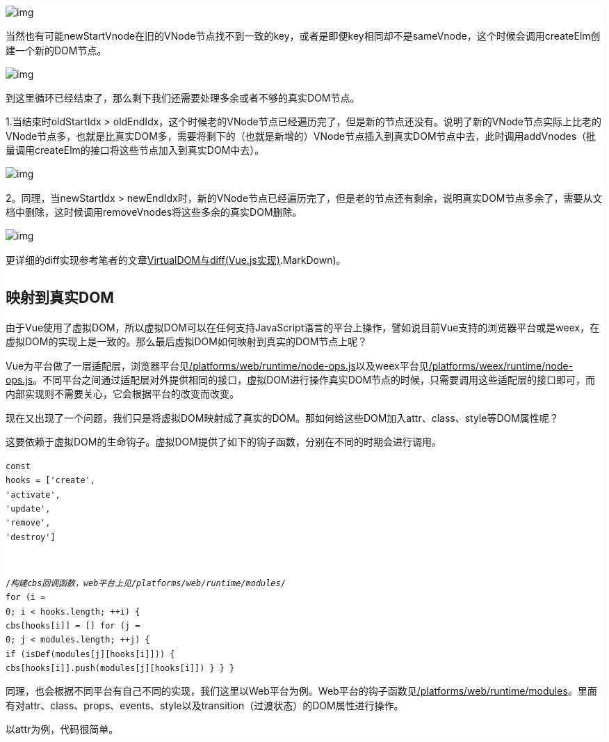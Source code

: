 <p><span class="img-wrap"><img data-src="/img/remote/1460000011563762?w=750&amp;h=373" src="https://static.alili.tech/img/remote/1460000011563762?w=750&amp;h=373" alt="img" title="img" style="cursor: pointer;"></span></p>
<p>当然也有可能newStartVnode在旧的VNode节点找不到一致的key，或者是即便key相同却不是sameVnode，这个时候会调用createElm创建一个新的DOM节点。</p>
<p><span class="img-wrap"><img data-src="/img/remote/1460000011563763?w=927&amp;h=462" src="https://static.alili.tech/img/remote/1460000011563763?w=927&amp;h=462" alt="img" title="img" style="cursor: pointer;"></span></p>
<p>到这里循环已经结束了，那么剩下我们还需要处理多余或者不够的真实DOM节点。</p>
<p>1.当结束时oldStartIdx &gt; oldEndIdx，这个时候老的VNode节点已经遍历完了，但是新的节点还没有。说明了新的VNode节点实际上比老的VNode节点多，也就是比真实DOM多，需要将剩下的（也就是新增的）VNode节点插入到真实DOM节点中去，此时调用addVnodes（批量调用createElm的接口将这些节点加入到真实DOM中去）。</p>
<p><span class="img-wrap"><img data-src="/img/remote/1460000011563764?w=784&amp;h=373" src="https://static.alili.tech/img/remote/1460000011563764?w=784&amp;h=373" alt="img" title="img" style="cursor: pointer;"></span></p>
<p>2。同理，当newStartIdx &gt; newEndIdx时，新的VNode节点已经遍历完了，但是老的节点还有剩余，说明真实DOM节点多余了，需要从文档中删除，这时候调用removeVnodes将这些多余的真实DOM删除。</p>
<p><span class="img-wrap"><img data-src="/img/remote/1460000011563765?w=836&amp;h=367" src="https://static.alili.tech/img/remote/1460000011563765?w=836&amp;h=367" alt="img" title="img" style="cursor: pointer;"></span></p>
<p>更详细的diff实现参考笔者的文章<a href="https://github.com/answershuto/learnVue/blob/master/docs/VirtualDOM%E4%B8%8Ediff(Vue%E5%AE%9E%E7%8E%B0" rel="nofollow noreferrer" target="_blank">VirtualDOM与diff(Vue.js实现)</a>.MarkDown)。</p>
<h2 id="articleHeader12">映射到真实DOM</h2>
<p>由于Vue使用了虚拟DOM，所以虚拟DOM可以在任何支持JavaScript语言的平台上操作，譬如说目前Vue支持的浏览器平台或是weex，在虚拟DOM的实现上是一致的。那么最后虚拟DOM如何映射到真实的DOM节点上呢？</p>
<p>Vue为平台做了一层适配层，浏览器平台见<a href="https://github.com/answershuto/learnVue/blob/master/vue-src/platforms/web/runtime/node-ops.js" rel="nofollow noreferrer" target="_blank">/platforms/web/runtime/node-ops.js</a>以及weex平台见<a href="https://github.com/answershuto/learnVue/blob/master/vue-src/platforms/weex/runtime/node-ops.js" rel="nofollow noreferrer" target="_blank">/platforms/weex/runtime/node-ops.js</a>。不同平台之间通过适配层对外提供相同的接口，虚拟DOM进行操作真实DOM节点的时候，只需要调用这些适配层的接口即可，而内部实现则不需要关心，它会根据平台的改变而改变。</p>
<p>现在又出现了一个问题，我们只是将虚拟DOM映射成了真实的DOM。那如何给这些DOM加入attr、class、style等DOM属性呢？</p>
<p>这要依赖于虚拟DOM的生命钩子。虚拟DOM提供了如下的钩子函数，分别在不同的时期会进行调用。</p>
<div class="widget-codetool" style="display:none;">
      <div class="widget-codetool--inner">
      <span class="selectCode code-tool" data-toggle="tooltip" data-placement="top" title="" data-original-title="全选"></span>
      <span type="button" class="copyCode code-tool" data-toggle="tooltip" data-placement="top" data-clipboard-text="const hooks = ['create', 'activate', 'update', 'remove', 'destroy']

/*构建cbs回调函数，web平台上见/platforms/web/runtime/modules*/
  for (i = 0; i < hooks.length; ++i) {
    cbs[hooks[i]] = []
    for (j = 0; j < modules.length; ++j) {
      if (isDef(modules[j][hooks[i]])) {
        cbs[hooks[i]].push(modules[j][hooks[i]])
      }
    }
  }" title="" data-original-title="复制"></span>
      <span type="button" class="saveToNote code-tool" data-toggle="tooltip" data-placement="top" title="" data-original-title="放进笔记"></span>
      </div>
      </div><pre class="javascript hljs"><code class="JavaScript"><span class="hljs-keyword">const</span> hooks = [<span class="hljs-string">'create'</span>, <span class="hljs-string">'activate'</span>, <span class="hljs-string">'update'</span>, <span class="hljs-string">'remove'</span>, <span class="hljs-string">'destroy'</span>]

<span class="hljs-comment">/*构建cbs回调函数，web平台上见/platforms/web/runtime/modules*/</span>
  <span class="hljs-keyword">for</span> (i = <span class="hljs-number">0</span>; i &lt; hooks.length; ++i) {
    cbs[hooks[i]] = []
    <span class="hljs-keyword">for</span> (j = <span class="hljs-number">0</span>; j &lt; modules.length; ++j) {
      <span class="hljs-keyword">if</span> (isDef(modules[j][hooks[i]])) {
        cbs[hooks[i]].push(modules[j][hooks[i]])
      }
    }
  }</code></pre>
<p>同理，也会根据不同平台有自己不同的实现，我们这里以Web平台为例。Web平台的钩子函数见<a href="https://github.com/answershuto/learnVue/tree/master/vue-src/platforms/web/runtime/modules" rel="nofollow noreferrer" target="_blank">/platforms/web/runtime/modules</a>。里面有对attr、class、props、events、style以及transition（过渡状态）的DOM属性进行操作。</p>
<p>以attr为例，代码很简单。</p>